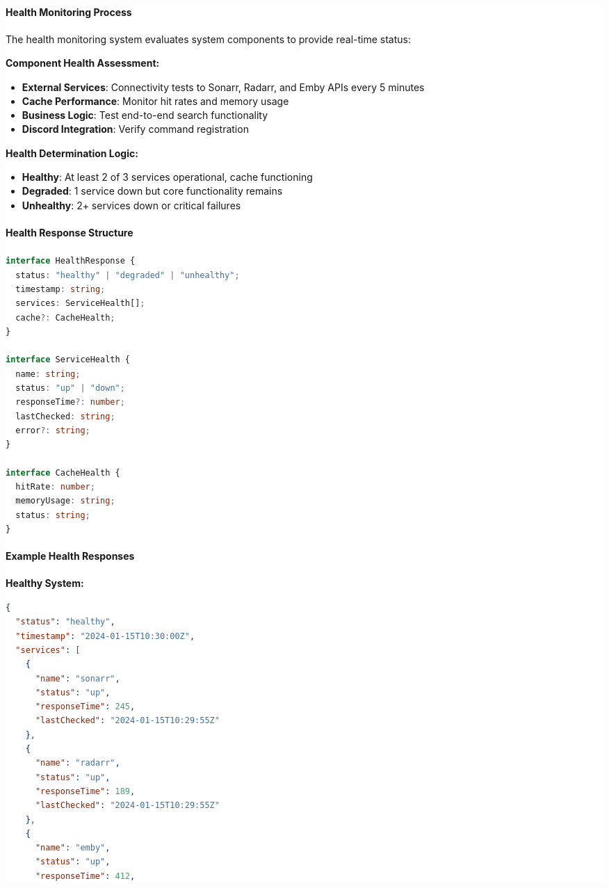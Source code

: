 
#### Health Monitoring Process

The health monitoring system evaluates system components to provide real-time status:

**Component Health Assessment:**

- **External Services**: Connectivity tests to Sonarr, Radarr, and Emby APIs every 5 minutes
- **Cache Performance**: Monitor hit rates and memory usage
- **Business Logic**: Test end-to-end search functionality
- **Discord Integration**: Verify command registration

**Health Determination Logic:**

- **Healthy**: At least 2 of 3 services operational, cache functioning
- **Degraded**: 1 service down but core functionality remains
- **Unhealthy**: 2+ services down or critical failures

#### Health Response Structure

```typescript
interface HealthResponse {
  status: "healthy" | "degraded" | "unhealthy";
  timestamp: string;
  services: ServiceHealth[];
  cache?: CacheHealth;
}

interface ServiceHealth {
  name: string;
  status: "up" | "down";
  responseTime?: number;
  lastChecked: string;
  error?: string;
}

interface CacheHealth {
  hitRate: number;
  memoryUsage: string;
  status: string;
}
```

#### Example Health Responses

**Healthy System:**

```json
{
  "status": "healthy",
  "timestamp": "2024-01-15T10:30:00Z",
  "services": [
    {
      "name": "sonarr",
      "status": "up",
      "responseTime": 245,
      "lastChecked": "2024-01-15T10:29:55Z"
    },
    {
      "name": "radarr",
      "status": "up",
      "responseTime": 189,
      "lastChecked": "2024-01-15T10:29:55Z"
    },
    {
      "name": "emby",
      "status": "up",
      "responseTime": 412,
```